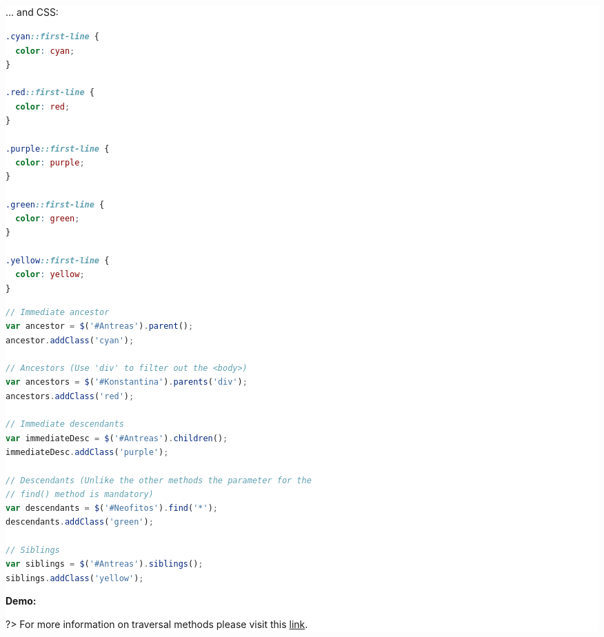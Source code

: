 ... and CSS:

```css
.cyan::first-line {
  color: cyan;
}

.red::first-line {
  color: red;
}

.purple::first-line {
  color: purple;
}

.green::first-line {
  color: green;
}

.yellow::first-line {
  color: yellow;
}
```

```javascript
// Immediate ancestor
var ancestor = $('#Antreas').parent();
ancestor.addClass('cyan');

// Ancestors (Use 'div' to filter out the <body>)
var ancestors = $('#Konstantina').parents('div');
ancestors.addClass('red');

// Immediate descendants
var immediateDesc = $('#Antreas').children();
immediateDesc.addClass('purple');

// Descendants (Unlike the other methods the parameter for the
// find() method is mandatory)
var descendants = $('#Neofitos').find('*');
descendants.addClass('green');

// Siblings
var siblings = $('#Antreas').siblings();
siblings.addClass('yellow');
```

**Demo:**

<iframe style="width:100%;height:220px;padding:0 1.4rem;margin:0;" src="_demos/basic-jquery/3.html"></iframe>

?> For more information on traversal methods please visit this [link](https://api.jquery.com/category/traversing/).
